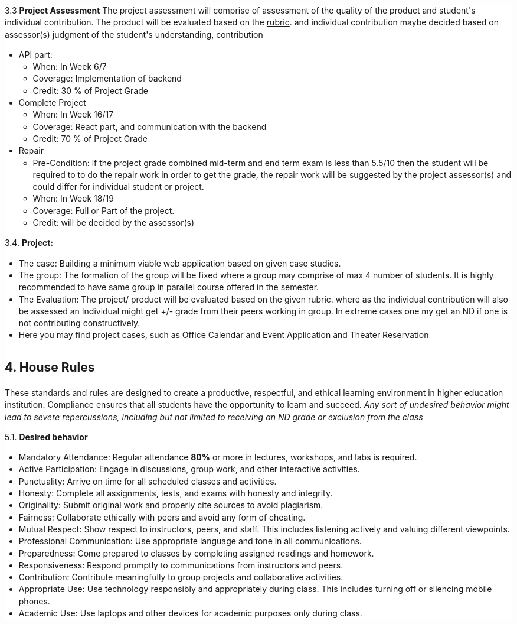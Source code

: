 3.3  **Project Assessment**
The project assessment will comprise of assessment of the quality of the product and student's individual contribution. The product will be evaluated based on the [rubric](rubric.md). and individual contribution maybe decided based on assessor(s) judgment of the student's understanding, contribution
   - API part:
      * When: In Week 6/7 
      * Coverage: Implementation of backend  
      * Credit: 30 %  of Project Grade
   - Complete Project
      * When: In Week 16/17 
      * Coverage: React part, and communication with the backend  
      * Credit: 70 %  of Project Grade
   - Repair
      * Pre-Condition: if the project grade combined mid-term and end term exam is less than 5.5/10 then the student will be required to to do the repair work in order to get the grade, the repair work will be suggested by the project assessor(s) and could differ for individual student or project.
      * When: In Week 18/19 
      * Coverage: Full or Part of the project. 
      * Credit: will be decided by the assessor(s)


3.4. **Project:** 
   - The case: Building a minimum viable web application based on given case studies.
   - The group: The formation of the group will be fixed where a group may comprise of max 4 number of students. It is highly recommended to have same group in parallel course offered in the semester.  
   - The Evaluation: The project/ product will be evaluated based on the given rubric. where as the individual contribution will also be assessed an Individual might get +/- grade from their peers working in group. In extreme cases one my get an ND if one is not contributing constructively.
   - Here you may find project cases, such as [Office Calendar and Event Application](Project%20Ideas/Office%20Calendar/Description.md) and [Theater Reservation](Project%20Ideas/Theater%20Reservation/Description.md)

## 4. House Rules

These standards and rules are designed to create a productive, respectful, and ethical learning environment in higher education institution. Compliance ensures that all students have the opportunity to learn and succeed. *Any sort of undesired behavior might lead to severe repercussions, including but not limited to receiving an ND grade or exclusion from the class* 

5.1. **Desired behavior**
- Mandatory Attendance: Regular attendance **80%** or more in lectures, workshops, and labs is required.
- Active Participation: Engage in discussions, group work, and other interactive activities.
- Punctuality: Arrive on time for all scheduled classes and activities.
- Honesty: Complete all assignments, tests, and exams with honesty and integrity.
- Originality: Submit original work and properly cite sources to avoid plagiarism.
- Fairness: Collaborate ethically with peers and avoid any form of cheating.
- Mutual Respect: Show respect to instructors, peers, and staff. This includes listening actively and valuing different viewpoints.
- Professional Communication: Use appropriate language and tone in all communications.
- Preparedness: Come prepared to classes by completing assigned readings and homework.
- Responsiveness: Respond promptly to communications from instructors and peers.
- Contribution: Contribute meaningfully to group projects and collaborative activities.
- Appropriate Use: Use technology responsibly and appropriately during class. This includes turning off or silencing mobile phones.
- Academic Use: Use laptops and other devices for academic purposes only during class.
